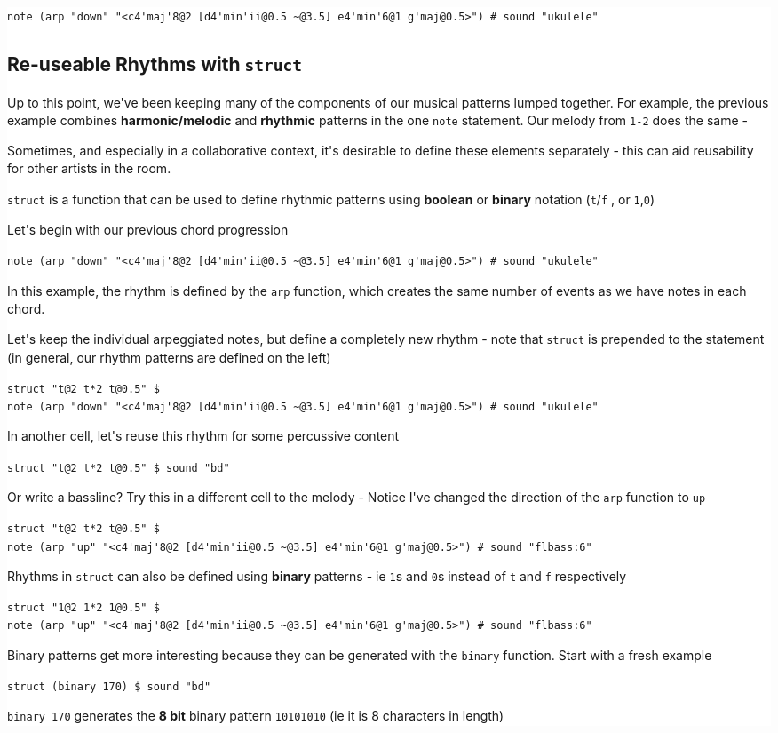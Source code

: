 ```
note (arp "down" "<c4'maj'8@2 [d4'min'ii@0.5 ~@3.5] e4'min'6@1 g'maj@0.5>") # sound "ukulele"
```

## Re-useable Rhythms with `struct`

Up to this point, we've been keeping many of the components of our musical patterns lumped together. For example, the previous example combines **harmonic/melodic** and **rhythmic** patterns in the one `note` statement. Our melody from `1-2` does the same - 

Sometimes, and especially in a collaborative context, it's desirable to define these elements separately - this can aid reusability for other artists in the room.

`struct` is a function that can be used to define rhythmic patterns using **boolean** or **binary** notation (`t`/`f` , or `1`,`0`) 

Let's begin with our previous chord progression

```
note (arp "down" "<c4'maj'8@2 [d4'min'ii@0.5 ~@3.5] e4'min'6@1 g'maj@0.5>") # sound "ukulele"
```

In this example, the rhythm is defined by the `arp` function, which creates the same number of events as we have notes in each chord.

Let's keep the individual arpeggiated notes, but define a completely new rhythm - note that `struct` is prepended to the statement (in general, our rhythm patterns are defined on the left)
```
struct "t@2 t*2 t@0.5" $
note (arp "down" "<c4'maj'8@2 [d4'min'ii@0.5 ~@3.5] e4'min'6@1 g'maj@0.5>") # sound "ukulele"
```

In another cell, let's reuse this rhythm for some percussive content
```
struct "t@2 t*2 t@0.5" $ sound "bd"
```

Or write a bassline? Try this in a different cell to the melody - Notice I've changed the direction of the `arp` function to `up` 
```
struct "t@2 t*2 t@0.5" $
note (arp "up" "<c4'maj'8@2 [d4'min'ii@0.5 ~@3.5] e4'min'6@1 g'maj@0.5>") # sound "flbass:6"
```

Rhythms in `struct` can also be defined using **binary** patterns - ie `1`s and `0`s instead of `t` and `f` respectively 
```
struct "1@2 1*2 1@0.5" $
note (arp "up" "<c4'maj'8@2 [d4'min'ii@0.5 ~@3.5] e4'min'6@1 g'maj@0.5>") # sound "flbass:6"
```

Binary patterns get more interesting because they can be generated with the `binary` function. Start with a fresh example
```
struct (binary 170) $ sound "bd"
```

`binary 170` generates the **8 bit** binary pattern `10101010` (ie it is 8 characters in length)
